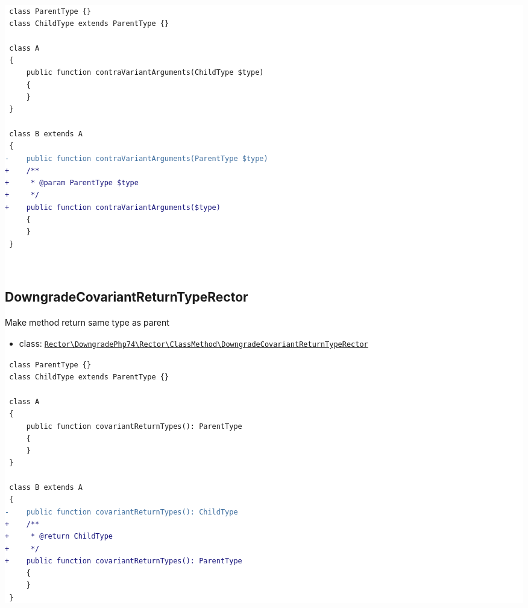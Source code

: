 ```diff
 class ParentType {}
 class ChildType extends ParentType {}

 class A
 {
     public function contraVariantArguments(ChildType $type)
     {
     }
 }

 class B extends A
 {
-    public function contraVariantArguments(ParentType $type)
+    /**
+     * @param ParentType $type
+     */
+    public function contraVariantArguments($type)
     {
     }
 }
```

<br>

## DowngradeCovariantReturnTypeRector

Make method return same type as parent

- class: [`Rector\DowngradePhp74\Rector\ClassMethod\DowngradeCovariantReturnTypeRector`](../rules/DowngradePhp74/Rector/ClassMethod/DowngradeCovariantReturnTypeRector.php)

```diff
 class ParentType {}
 class ChildType extends ParentType {}

 class A
 {
     public function covariantReturnTypes(): ParentType
     {
     }
 }

 class B extends A
 {
-    public function covariantReturnTypes(): ChildType
+    /**
+     * @return ChildType
+     */
+    public function covariantReturnTypes(): ParentType
     {
     }
 }
```

